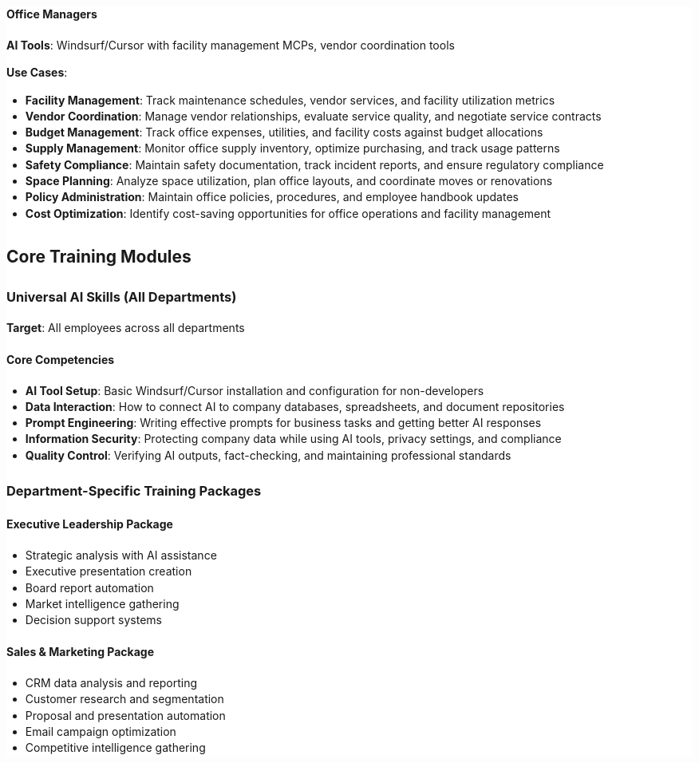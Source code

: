 #### Office Managers
**AI Tools**: Windsurf/Cursor with facility management MCPs, vendor coordination tools

**Use Cases**:
- **Facility Management**: Track maintenance schedules, vendor services, and facility utilization metrics
- **Vendor Coordination**: Manage vendor relationships, evaluate service quality, and negotiate service contracts
- **Budget Management**: Track office expenses, utilities, and facility costs against budget allocations
- **Supply Management**: Monitor office supply inventory, optimize purchasing, and track usage patterns
- **Safety Compliance**: Maintain safety documentation, track incident reports, and ensure regulatory compliance
- **Space Planning**: Analyze space utilization, plan office layouts, and coordinate moves or renovations
- **Policy Administration**: Maintain office policies, procedures, and employee handbook updates
- **Cost Optimization**: Identify cost-saving opportunities for office operations and facility management

## Core Training Modules

### Universal AI Skills (All Departments)
**Target**: All employees across all departments

#### Core Competencies
- **AI Tool Setup**: Basic Windsurf/Cursor installation and configuration for non-developers
- **Data Interaction**: How to connect AI to company databases, spreadsheets, and document repositories
- **Prompt Engineering**: Writing effective prompts for business tasks and getting better AI responses
- **Information Security**: Protecting company data while using AI tools, privacy settings, and compliance
- **Quality Control**: Verifying AI outputs, fact-checking, and maintaining professional standards

### Department-Specific Training Packages

#### Executive Leadership Package
- Strategic analysis with AI assistance
- Executive presentation creation
- Board report automation
- Market intelligence gathering
- Decision support systems

#### Sales & Marketing Package
- CRM data analysis and reporting
- Customer research and segmentation
- Proposal and presentation automation
- Email campaign optimization
- Competitive intelligence gathering
